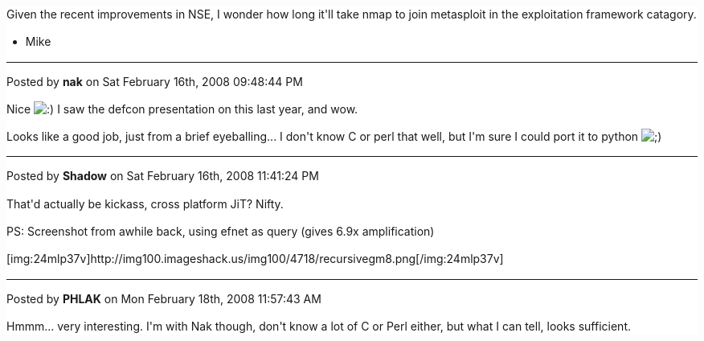 Given the recent improvements in NSE, I wonder how long it'll take nmap to join metasploit in the exploitation framework catagory.


- Mike

--------------------------------------------------------------------------------

Posted by **nak** on Sat February 16th, 2008 09:48:44 PM

Nice <img src="{SMILIES_PATH}/icon_e_smile.gif" alt=":)" title="Smile" />
I saw the defcon presentation on this last year, and wow.

Looks like a good job, just from a brief eyeballing... I don't know C or perl that well, but I'm sure I could port it to python <img src="{SMILIES_PATH}/icon_e_wink.gif" alt=";)" title="Wink" />

--------------------------------------------------------------------------------

Posted by **Shadow** on Sat February 16th, 2008 11:41:24 PM

That'd actually be kickass, cross platform JiT? Nifty.

PS: Screenshot from awhile back, using efnet as query (gives 6.9x amplification)

[img:24mlp37v]http&#58;//img100&#46;imageshack&#46;us/img100/4718/recursivegm8&#46;png[/img:24mlp37v]

--------------------------------------------------------------------------------

Posted by **PHLAK** on Mon February 18th, 2008 11:57:43 AM

Hmmm... very interesting.  I'm with Nak though, don't know a lot of C or Perl either, but what I can tell, looks sufficient.
